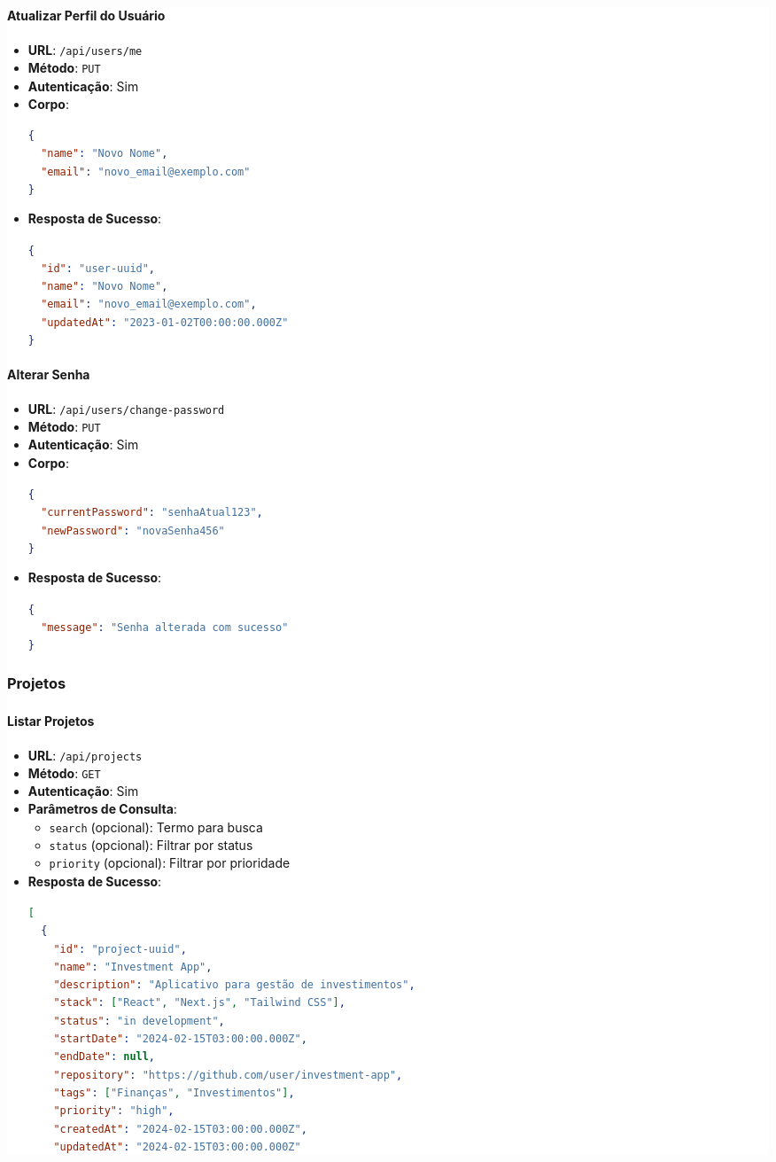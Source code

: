 #### Atualizar Perfil do Usuário
- **URL**: `/api/users/me`
- **Método**: `PUT`
- **Autenticação**: Sim
- **Corpo**:
  ```json
  {
    "name": "Novo Nome",
    "email": "novo_email@exemplo.com"
  }
  ```
- **Resposta de Sucesso**:
  ```json
  {
    "id": "user-uuid",
    "name": "Novo Nome",
    "email": "novo_email@exemplo.com",
    "updatedAt": "2023-01-02T00:00:00.000Z"
  }
  ```

#### Alterar Senha
- **URL**: `/api/users/change-password`
- **Método**: `PUT`
- **Autenticação**: Sim
- **Corpo**:
  ```json
  {
    "currentPassword": "senhaAtual123",
    "newPassword": "novaSenha456"
  }
  ```
- **Resposta de Sucesso**:
  ```json
  {
    "message": "Senha alterada com sucesso"
  }
  ```

### Projetos

#### Listar Projetos
- **URL**: `/api/projects`
- **Método**: `GET`
- **Autenticação**: Sim
- **Parâmetros de Consulta**:
  - `search` (opcional): Termo para busca
  - `status` (opcional): Filtrar por status
  - `priority` (opcional): Filtrar por prioridade
- **Resposta de Sucesso**:
  ```json
  [
    {
      "id": "project-uuid",
      "name": "Investment App",
      "description": "Aplicativo para gestão de investimentos",
      "stack": ["React", "Next.js", "Tailwind CSS"],
      "status": "in development",
      "startDate": "2024-02-15T03:00:00.000Z",
      "endDate": null,
      "repository": "https://github.com/user/investment-app",
      "tags": ["Finanças", "Investimentos"],
      "priority": "high",
      "createdAt": "2024-02-15T03:00:00.000Z",
      "updatedAt": "2024-02-15T03:00:00.000Z"
  ```